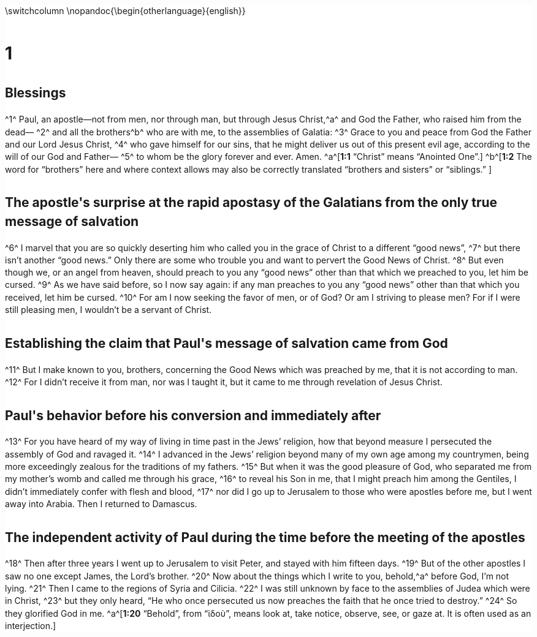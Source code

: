 \switchcolumn
\nopandoc{\begin{otherlanguage}{english}}

# 1
## Blessings
^1^ Paul, an apostle—not from men, nor through man, but through Jesus Christ,^a^ and God the Father, who raised him from the dead— ^2^ and all the brothers^b^ who are with me, to the assemblies of Galatia: ^3^ Grace to you and peace from God the Father and our Lord Jesus Christ, ^4^ who gave himself for our sins, that he might deliver us out of this present evil age, according to the will of our God and Father— ^5^ to whom be the glory forever and ever. Amen.
^a^[**1:1** “Christ” means “Anointed One”.] ^b^[**1:2** The word for “brothers” here and where context allows may also be correctly translated “brothers and sisters” or “siblings.” ]

## The apostle's surprise at the rapid apostasy of the Galatians from the only true message of salvation
^6^ I marvel that you are so quickly deserting him who called you in the grace of Christ to a different “good news”, ^7^ but there isn’t another “good news.” Only there are some who trouble you and want to pervert the Good News of Christ. ^8^ But even though we, or an angel from heaven, should preach to you any “good news” other than that which we preached to you, let him be cursed. ^9^ As we have said before, so I now say again: if any man preaches to you any “good news” other than that which you received, let him be cursed. ^10^ For am I now seeking the favor of men, or of God? Or am I striving to please men? For if I were still pleasing men, I wouldn’t be a servant of Christ.

## Establishing the claim that Paul's message of salvation came from God
^11^ But I make known to you, brothers, concerning the Good News which was preached by me, that it is not according to man. ^12^ For I didn’t receive it from man, nor was I taught it, but it came to me through revelation of Jesus Christ.

## Paul's behavior before his conversion and immediately after
^13^ For you have heard of my way of living in time past in the Jews’ religion, how that beyond measure I persecuted the assembly of God and ravaged it. ^14^ I advanced in the Jews’ religion beyond many of my own age among my countrymen, being more exceedingly zealous for the traditions of my fathers. ^15^ But when it was the good pleasure of God, who separated me from my mother’s womb and called me through his grace, ^16^ to reveal his Son in me, that I might preach him among the Gentiles, I didn’t immediately confer with flesh and blood, ^17^ nor did I go up to Jerusalem to those who were apostles before me, but I went away into Arabia. Then I returned to Damascus.

## The independent activity of Paul during the time before the meeting of the apostles
^18^ Then after three years I went up to Jerusalem to visit Peter, and stayed with him fifteen days. ^19^ But of the other apostles I saw no one except James, the Lord’s brother. ^20^ Now about the things which I write to you, behold,^a^ before God, I’m not lying. ^21^ Then I came to the regions of Syria and Cilicia. ^22^ I was still unknown by face to the assemblies of Judea which were in Christ, ^23^ but they only heard, “He who once persecuted us now preaches the faith that he once tried to destroy.” ^24^ So they glorified God in me.
^a^[**1:20** “Behold”, from “ἰδοὺ”, means look at, take notice, observe, see, or gaze at. It is often used as an interjection.]
